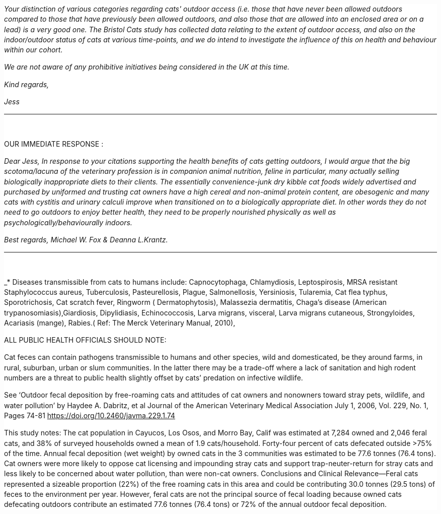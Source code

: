 _Your distinction of various categories regarding cats' outdoor access (i.e. those that have never been allowed outdoors compared to those that have previously been allowed outdoors, and also those that are allowed into an enclosed area or on a lead) is a very good one. The Bristol Cats study has collected data relating to the extent of outdoor access, and also on the indoor/outdoor status of cats at various time-points, and we do intend to investigate the influence of this on health and behaviour within our cohort._

_We are not aware of any prohibitive initiatives being considered in the UK at this time._

_Kind regards,_

_Jess_

_<hr><br>_

OUR IMMEDIATE RESPONSE :

_Dear Jess, In response to your citations supporting the health benefits of cats getting outdoors, I would argue that the big scotoma/lacuna of the veterinary profession is in companion animal nutrition, feline in particular, many actually selling biologically inappropriate diets to their clients. The essentially convenience-junk dry kibble cat foods widely advertised and purchased by uniformed and trusting cat owners have a high cereal and non-animal protein content, are obesogenic and many cats with cystitis and urinary calculi improve when transitioned on to a biologically appropriate diet. In other words they do not need to go outdoors to enjoy better health, they need to be properly nourished physically as well as psychologically/behaviourally indoors._

_Best regards, Michael W. Fox & Deanna L.Krantz._

<hr><br>

_\* Diseases transmissible from cats to humans include: Capnocytophaga, Chlamydiosis, Leptospirosis, MRSA resistant Staphylococcus aureus, Tuberculosis, Pasteurellosis, Plague, Salmonellosis, Yersiniosis, Tularemia, Cat flea typhus, Sporotrichosis, Cat scratch fever, Ringworm ( Dermatophytosis), Malassezia dermatitis, Chaga’s disease (American trypanosomiasis),Giardiosis,  Dipylidiasis, Echinococcosis, Larva migrans, visceral, Larva migrans cutaneous, Strongyloides, Acariasis (mange), Rabies.( Ref: The Merck Veterinary Manual, 2010),

ALL PUBLIC HEALTH OFFICIALS SHOULD NOTE:

Cat feces can contain pathogens transmissible to humans and other species, wild and domesticated, be they around farms, in rural, suburban, urban or slum communities. In the latter there may be a trade-off where a lack of sanitation and high rodent numbers are a threat to public health slightly offset by cats’ predation on infective wildlife.

See ‘Outdoor fecal deposition by free-roaming cats and attitudes of cat owners and nonowners toward stray pets, wildlife, and water pollution’ by Haydee A. Dabritz, et al Journal of the American Veterinary Medical Association July 1, 2006, Vol. 229, No. 1, Pages 74-81 https://doi.org/10.2460/javma.229.1.74

This study notes: The cat population in Cayucos, Los Osos, and Morro Bay, Calif was estimated at 7,284 owned and 2,046 feral cats, and 38% of surveyed households owned a mean of 1.9 cats/household. Forty-four percent of cats defecated outside >75% of the time. Annual fecal deposition (wet weight) by owned cats in the 3 communities was estimated to be 77.6 tonnes (76.4 tons). Cat owners were more likely to oppose cat licensing and impounding stray cats and support trap-neuter-return for stray cats and less likely to be concerned about water pollution, than were non-cat owners.
Conclusions and Clinical Relevance—Feral cats represented a sizeable proportion (22%) of the free roaming cats in this area and could be contributing 30.0 tonnes (29.5 tons) of feces to the environment per year. However, feral cats are not the principal source of fecal loading because owned cats defecating outdoors contribute an estimated 77.6 tonnes (76.4 tons) or 72% of the annual outdoor fecal deposition.
